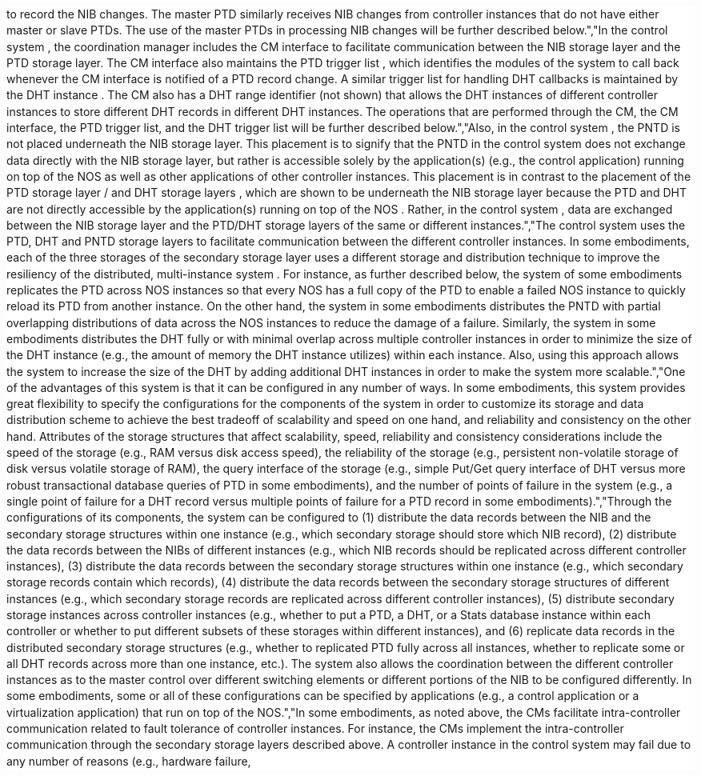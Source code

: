 to record the NIB changes. The master PTD  similarly receives NIB changes from controller instances that do not have either master or slave PTDs. The use of the master PTDs in processing NIB changes will be further described below.","In the control system , the coordination manager  includes the CM interface  to facilitate communication between the NIB storage layer and the PTD storage layer. The CM interface also maintains the PTD trigger list , which identifies the modules of the system  to call back whenever the CM interface  is notified of a PTD record change. A similar trigger list  for handling DHT callbacks is maintained by the DHT instance . The CM  also has a DHT range identifier (not shown) that allows the DHT instances of different controller instances to store different DHT records in different DHT instances. The operations that are performed through the CM, the CM interface, the PTD trigger list, and the DHT trigger list will be further described below.","Also, in the control system , the PNTD is not placed underneath the NIB storage layer. This placement is to signify that the PNTD in the control system  does not exchange data directly with the NIB storage layer, but rather is accessible solely by the application(s) (e.g., the control application) running on top of the NOS  as well as other applications of other controller instances. This placement is in contrast to the placement of the PTD storage layer \/ and DHT storage layers , which are shown to be underneath the NIB storage layer because the PTD and DHT are not directly accessible by the application(s) running on top of the NOS . Rather, in the control system , data are exchanged between the NIB storage layer and the PTD\/DHT storage layers of the same or different instances.","The control system  uses the PTD, DHT and PNTD storage layers to facilitate communication between the different controller instances. In some embodiments, each of the three storages of the secondary storage layer uses a different storage and distribution technique to improve the resiliency of the distributed, multi-instance system . For instance, as further described below, the system  of some embodiments replicates the PTD across NOS instances so that every NOS has a full copy of the PTD to enable a failed NOS instance to quickly reload its PTD from another instance. On the other hand, the system  in some embodiments distributes the PNTD with partial overlapping distributions of data across the NOS instances to reduce the damage of a failure. Similarly, the system  in some embodiments distributes the DHT fully or with minimal overlap across multiple controller instances in order to minimize the size of the DHT instance (e.g., the amount of memory the DHT instance utilizes) within each instance. Also, using this approach allows the system to increase the size of the DHT by adding additional DHT instances in order to make the system more scalable.","One of the advantages of this system is that it can be configured in any number of ways. In some embodiments, this system provides great flexibility to specify the configurations for the components of the system in order to customize its storage and data distribution scheme to achieve the best tradeoff of scalability and speed on one hand, and reliability and consistency on the other hand. Attributes of the storage structures that affect scalability, speed, reliability and consistency considerations include the speed of the storage (e.g., RAM versus disk access speed), the reliability of the storage (e.g., persistent non-volatile storage of disk versus volatile storage of RAM), the query interface of the storage (e.g., simple Put\/Get query interface of DHT versus more robust transactional database queries of PTD in some embodiments), and the number of points of failure in the system (e.g., a single point of failure for a DHT record versus multiple points of failure for a PTD record in some embodiments).","Through the configurations of its components, the system can be configured to (1) distribute the data records between the NIB and the secondary storage structures within one instance (e.g., which secondary storage should store which NIB record), (2) distribute the data records between the NIBs of different instances (e.g., which NIB records should be replicated across different controller instances), (3) distribute the data records between the secondary storage structures within one instance (e.g., which secondary storage records contain which records), (4) distribute the data records between the secondary storage structures of different instances (e.g., which secondary storage records are replicated across different controller instances), (5) distribute secondary storage instances across controller instances (e.g., whether to put a PTD, a DHT, or a Stats database instance within each controller or whether to put different subsets of these storages within different instances), and (6) replicate data records in the distributed secondary storage structures (e.g., whether to replicated PTD fully across all instances, whether to replicate some or all DHT records across more than one instance, etc.). The system also allows the coordination between the different controller instances as to the master control over different switching elements or different portions of the NIB to be configured differently. In some embodiments, some or all of these configurations can be specified by applications (e.g., a control application or a virtualization application) that run on top of the NOS.","In some embodiments, as noted above, the CMs facilitate intra-controller communication related to fault tolerance of controller instances. For instance, the CMs implement the intra-controller communication through the secondary storage layers described above. A controller instance in the control system may fail due to any number of reasons (e.g., hardware failure,